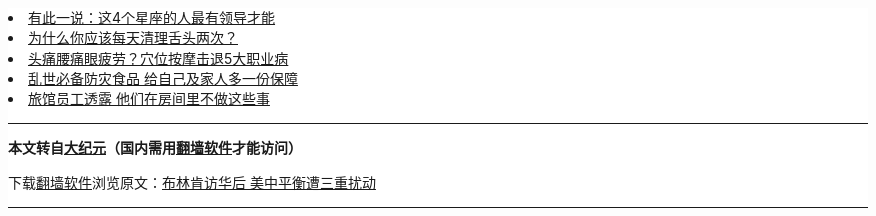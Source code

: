 <li><a href="https://github.com/1992513/djy/blob/master/gb/24/9/24/n14337297.md#1">有此一说：这4个星座的人最有领导才能</a></li>
<li><a href="https://github.com/1992513/djy/blob/master/gb/24/9/23/n14336642.md#1">为什么你应该每天清理舌头两次？</a></li>
<li><a href="https://github.com/1992513/djy/blob/master/gb/24/4/23/n14232333.md#1">头痛腰痛眼疲劳？穴位按摩击退5大职业病</a></li>
<li><a href="https://github.com/1992513/djy/blob/master/gb/24/9/21/n14335487.md#1">乱世必备防灾食品 给自己及家人多一份保障</a></li>
<li><a href="https://github.com/1992513/djy/blob/master/gb/24/9/25/n14338023.md#1">旅馆员工透露 他们在房间里不做这些事</a></li>
<hr>
<strong>本文转自<a href="https://www.epochtimes.com">大纪元</a>（国内需用<a href="https://github.com/1992513/www/blob/master/README.md#8">翻墙软件</a>才能访问）</strong><p>下载<a href="https://github.com/1992513/www/blob/master/README.md#8">翻墙软件</a>浏览原文：<a href="https://www.epochtimes.com/gb/23/6/22/n14021124.htm">布林肯访华后 美中平衡遭三重扰动</a></p><hr>